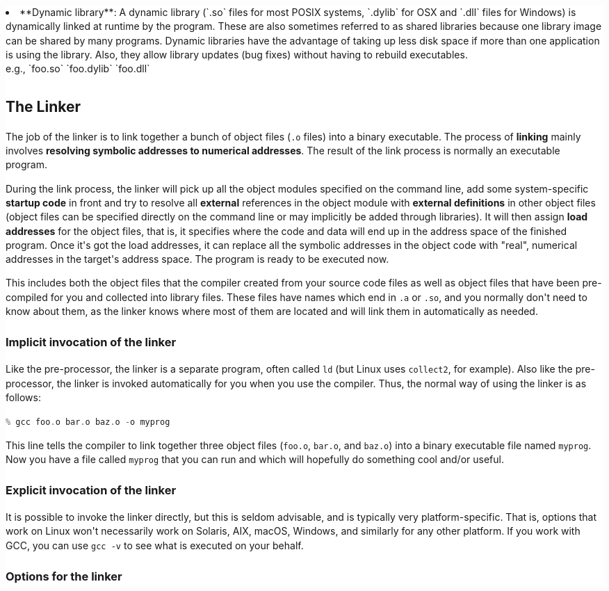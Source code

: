 <li>**Dynamic library**: A dynamic library (`.so` files for most POSIX systems, `.dylib` for OSX and `.dll` files for Windows) is dynamically linked at runtime by the program.  These are also sometimes referred to as shared libraries because one library image can be shared by many programs. Dynamic libraries have the advantage of taking up less disk space if more than one application is using the library. Also, they allow library updates (bug fixes) without having to rebuild executables.<br />
e.g., `foo.so` `foo.dylib` `foo.dll`</li>
</ul>
</li>



## The Linker


The job of the linker is to link together a bunch of object files (`.o` files) into a binary executable. The process of **linking** mainly involves **resolving symbolic addresses to numerical addresses**. The result of the link process is normally an executable program.

During the link process, the linker will pick up all the object modules specified on the command line, add some system-specific **startup code** in front and try to resolve all **external** references in the object module with **external definitions** in other object files (object files can be specified directly on the command line or may implicitly be added through libraries). It will then assign **load addresses** for the object files, that is, it specifies where the code and data will end up in the address space of the finished program. Once it's got the load addresses, it can replace all the symbolic addresses in the object code with "real", numerical addresses in the target's address space. The program is ready to be executed now.

This includes both the object files that the compiler created from your source code files as well as object files that have been pre-compiled for you and collected into library files. These files have names which end in `.a` or `.so`, and you normally don't need to know about them, as the linker knows where most of them are located and will link them in automatically as needed.

### Implicit invocation of the linker

Like the pre-processor, the linker is a separate program, often called `ld` (but Linux uses `collect2`, for example). Also like the pre-processor, the linker is invoked automatically for you when you use the compiler. Thus, the normal way of using the linker is as follows:

```c
% gcc foo.o bar.o baz.o -o myprog

```

This line tells the compiler to link together three object files (`foo.o`, `bar.o`, and `baz.o`) into a binary executable file named `myprog`. Now you have a file called `myprog` that you can run and which will hopefully do something cool and/or useful.

### Explicit invocation of the linker

It is possible to invoke the linker directly, but this is seldom advisable, and is typically very platform-specific.  That is, options that work on Linux won't necessarily work on Solaris, AIX, macOS, Windows, and similarly for any other platform.  If you work with GCC, you can use `gcc -v` to see what is executed on your behalf.

### Options for the linker

